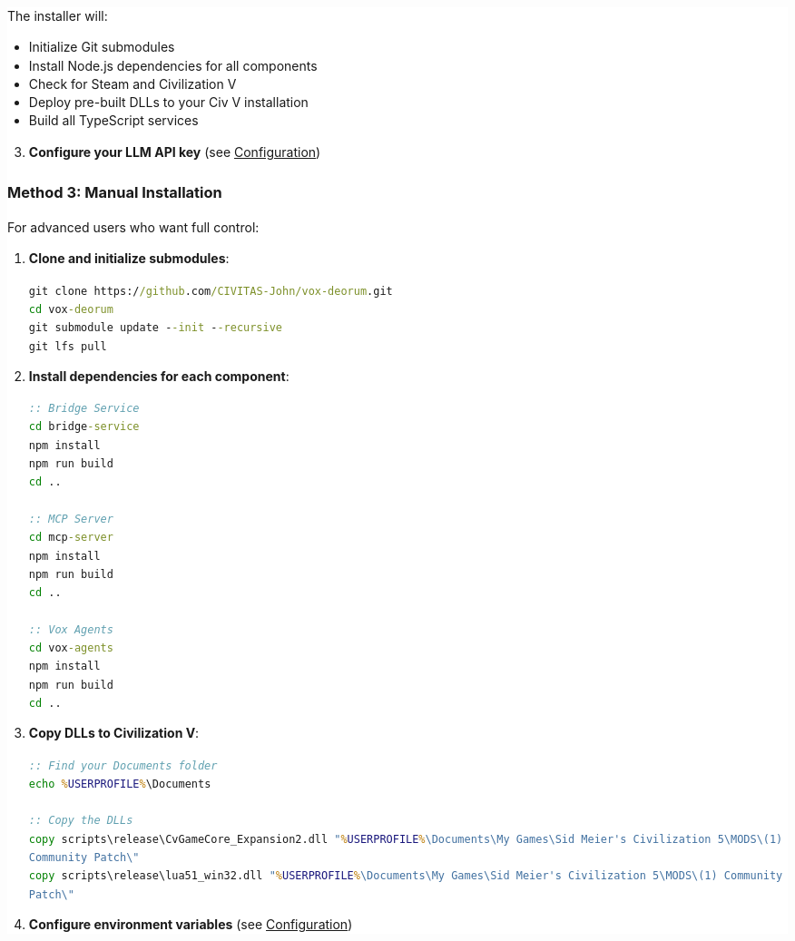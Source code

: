    The installer will:
   - Initialize Git submodules
   - Install Node.js dependencies for all components
   - Check for Steam and Civilization V
   - Deploy pre-built DLLs to your Civ V installation
   - Build all TypeScript services

3. **Configure your LLM API key** (see [Configuration](#configuration))

### Method 3: Manual Installation

For advanced users who want full control:

1. **Clone and initialize submodules**:
   ```cmd
   git clone https://github.com/CIVITAS-John/vox-deorum.git
   cd vox-deorum
   git submodule update --init --recursive
   git lfs pull
   ```

2. **Install dependencies for each component**:
   ```cmd
   :: Bridge Service
   cd bridge-service
   npm install
   npm run build
   cd ..

   :: MCP Server
   cd mcp-server
   npm install
   npm run build
   cd ..

   :: Vox Agents
   cd vox-agents
   npm install
   npm run build
   cd ..
   ```

3. **Copy DLLs to Civilization V**:
   ```cmd
   :: Find your Documents folder
   echo %USERPROFILE%\Documents

   :: Copy the DLLs
   copy scripts\release\CvGameCore_Expansion2.dll "%USERPROFILE%\Documents\My Games\Sid Meier's Civilization 5\MODS\(1) Community Patch\"
   copy scripts\release\lua51_win32.dll "%USERPROFILE%\Documents\My Games\Sid Meier's Civilization 5\MODS\(1) Community Patch\"
   ```

4. **Configure environment variables** (see [Configuration](#configuration))
